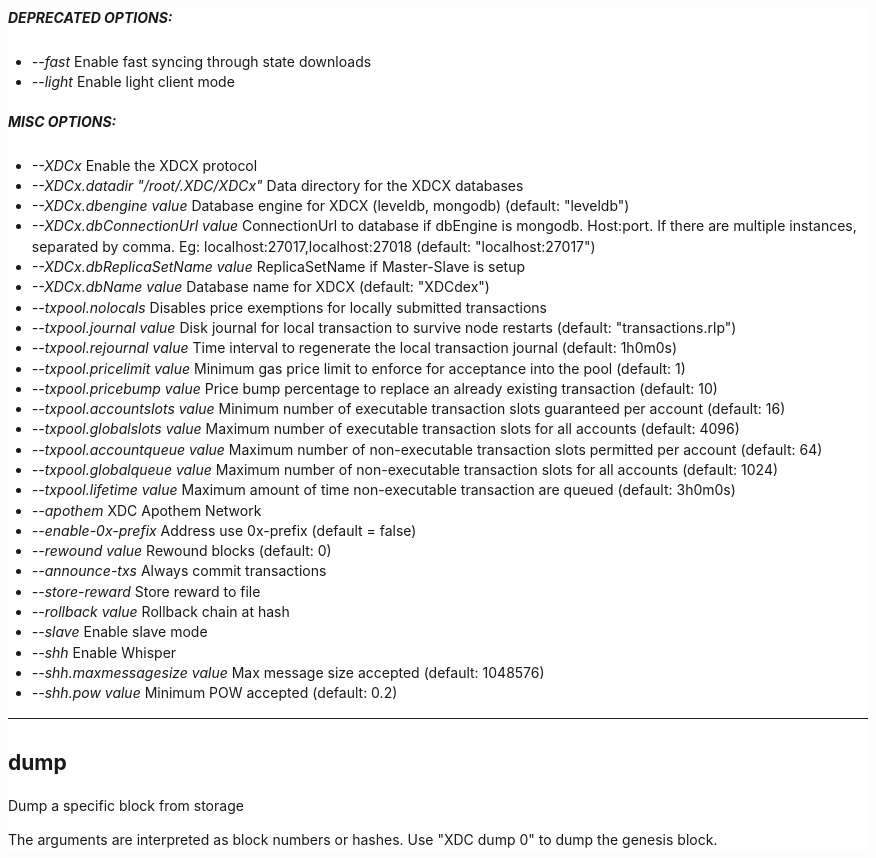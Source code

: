 ##### DEPRECATED OPTIONS:
- _--fast_ Enable fast syncing through state downloads
- _--light_ Enable light client mode

##### MISC OPTIONS:
- _--XDCx_ Enable the XDCX protocol
- _--XDCx.datadir "/root/.XDC/XDCx"_ Data directory for the XDCX databases
- _--XDCx.dbengine value_ Database engine for XDCX (leveldb, mongodb) (default: "leveldb")
- _--XDCx.dbConnectionUrl value_ ConnectionUrl to database if dbEngine is mongodb. Host:port. If there are multiple instances, separated by comma. Eg: localhost:27017,localhost:27018 (default: "localhost:27017")
- _--XDCx.dbReplicaSetName value_ ReplicaSetName if Master-Slave is setup
- _--XDCx.dbName value_ Database name for XDCX (default: "XDCdex")
- _--txpool.nolocals_ Disables price exemptions for locally submitted transactions
- _--txpool.journal value_ Disk journal for local transaction to survive node restarts (default: "transactions.rlp")
- _--txpool.rejournal value_ Time interval to regenerate the local transaction journal (default: 1h0m0s)
- _--txpool.pricelimit value_ Minimum gas price limit to enforce for acceptance into the pool (default: 1)
- _--txpool.pricebump value_ Price bump percentage to replace an already existing transaction (default: 10)
- _--txpool.accountslots value_ Minimum number of executable transaction slots guaranteed per account (default: 16)
- _--txpool.globalslots value_ Maximum number of executable transaction slots for all accounts (default: 4096)
- _--txpool.accountqueue value_ Maximum number of non-executable transaction slots permitted per account (default: 64)
- _--txpool.globalqueue value_ Maximum number of non-executable transaction slots for all accounts (default: 1024)
- _--txpool.lifetime value_ Maximum amount of time non-executable transaction are queued (default: 3h0m0s)
- _--apothem_ XDC Apothem Network
- _--enable-0x-prefix_ Address use 0x-prefix (default = false)
- _--rewound value_ Rewound blocks (default: 0)
- _--announce-txs_ Always commit transactions
- _--store-reward_ Store reward to file
- _--rollback value_ Rollback chain at hash
- _--slave_ Enable slave mode
- _--shh_ Enable Whisper
- _--shh.maxmessagesize value_ Max message size accepted (default: 1048576)
- _--shh.pow value_ Minimum POW accepted (default: 0.2)


---

## dump

Dump a specific block from storage

The arguments are interpreted as block numbers or hashes.
Use "XDC dump 0" to dump the genesis block.
